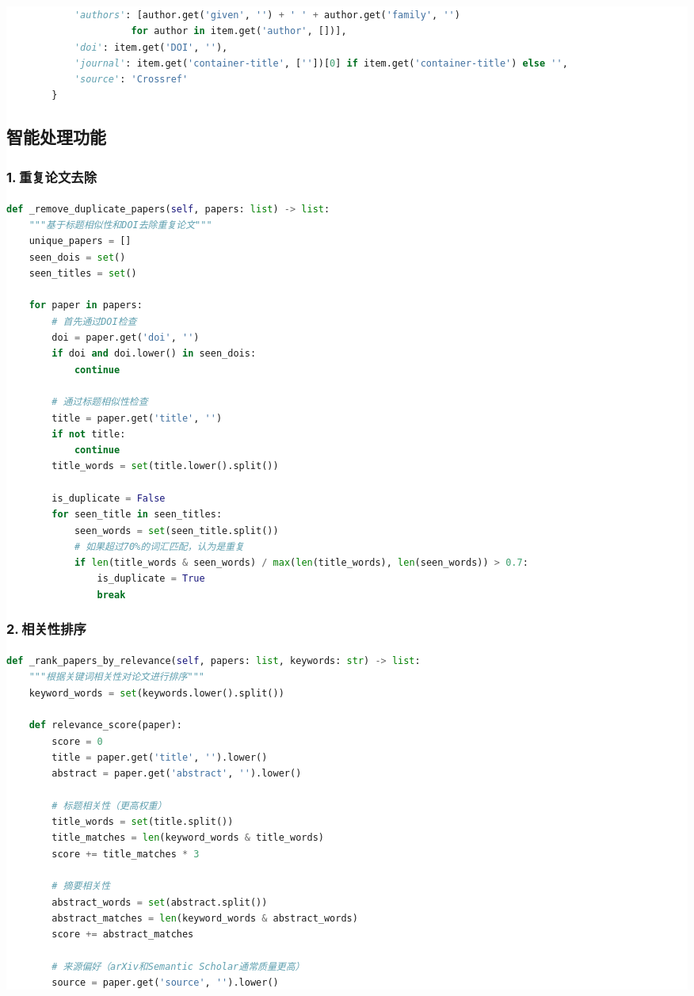 ```python
            'authors': [author.get('given', '') + ' ' + author.get('family', '') 
                      for author in item.get('author', [])],
            'doi': item.get('DOI', ''),
            'journal': item.get('container-title', [''])[0] if item.get('container-title') else '',
            'source': 'Crossref'
        }
```

## 智能处理功能

### 1. 重复论文去除
```python
def _remove_duplicate_papers(self, papers: list) -> list:
    """基于标题相似性和DOI去除重复论文"""
    unique_papers = []
    seen_dois = set()
    seen_titles = set()
    
    for paper in papers:
        # 首先通过DOI检查
        doi = paper.get('doi', '')
        if doi and doi.lower() in seen_dois:
            continue
        
        # 通过标题相似性检查
        title = paper.get('title', '')
        if not title:
            continue
        title_words = set(title.lower().split())
        
        is_duplicate = False
        for seen_title in seen_titles:
            seen_words = set(seen_title.split())
            # 如果超过70%的词汇匹配，认为是重复
            if len(title_words & seen_words) / max(len(title_words), len(seen_words)) > 0.7:
                is_duplicate = True
                break
```

### 2. 相关性排序
```python
def _rank_papers_by_relevance(self, papers: list, keywords: str) -> list:
    """根据关键词相关性对论文进行排序"""
    keyword_words = set(keywords.lower().split())
    
    def relevance_score(paper):
        score = 0
        title = paper.get('title', '').lower()
        abstract = paper.get('abstract', '').lower()
        
        # 标题相关性（更高权重）
        title_words = set(title.split())
        title_matches = len(keyword_words & title_words)
        score += title_matches * 3
        
        # 摘要相关性
        abstract_words = set(abstract.split())
        abstract_matches = len(keyword_words & abstract_words)
        score += abstract_matches
        
        # 来源偏好（arXiv和Semantic Scholar通常质量更高）
        source = paper.get('source', '').lower()
```